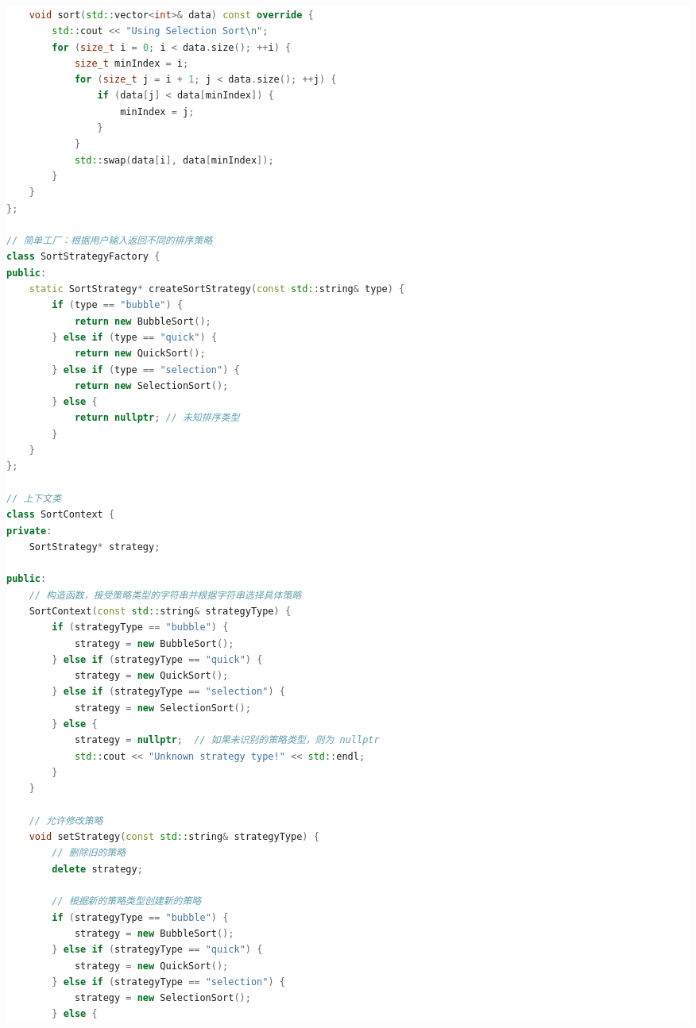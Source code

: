 ```c++
    void sort(std::vector<int>& data) const override {
        std::cout << "Using Selection Sort\n";
        for (size_t i = 0; i < data.size(); ++i) {
            size_t minIndex = i;
            for (size_t j = i + 1; j < data.size(); ++j) {
                if (data[j] < data[minIndex]) {
                    minIndex = j;
                }
            }
            std::swap(data[i], data[minIndex]);
        }
    }
};

// 简单工厂：根据用户输入返回不同的排序策略
class SortStrategyFactory {
public:
    static SortStrategy* createSortStrategy(const std::string& type) {
        if (type == "bubble") {
            return new BubbleSort();
        } else if (type == "quick") {
            return new QuickSort();
        } else if (type == "selection") {
            return new SelectionSort();
        } else {
            return nullptr; // 未知排序类型
        }
    }
};

// 上下文类
class SortContext {
private:
    SortStrategy* strategy;

public:
    // 构造函数，接受策略类型的字符串并根据字符串选择具体策略
    SortContext(const std::string& strategyType) {
        if (strategyType == "bubble") {
            strategy = new BubbleSort();
        } else if (strategyType == "quick") {
            strategy = new QuickSort();
        } else if (strategyType == "selection") {
            strategy = new SelectionSort();
        } else {
            strategy = nullptr;  // 如果未识别的策略类型，则为 nullptr
            std::cout << "Unknown strategy type!" << std::endl;
        }
    }

    // 允许修改策略
    void setStrategy(const std::string& strategyType) {
        // 删除旧的策略
        delete strategy;

        // 根据新的策略类型创建新的策略
        if (strategyType == "bubble") {
            strategy = new BubbleSort();
        } else if (strategyType == "quick") {
            strategy = new QuickSort();
        } else if (strategyType == "selection") {
            strategy = new SelectionSort();
        } else {
```